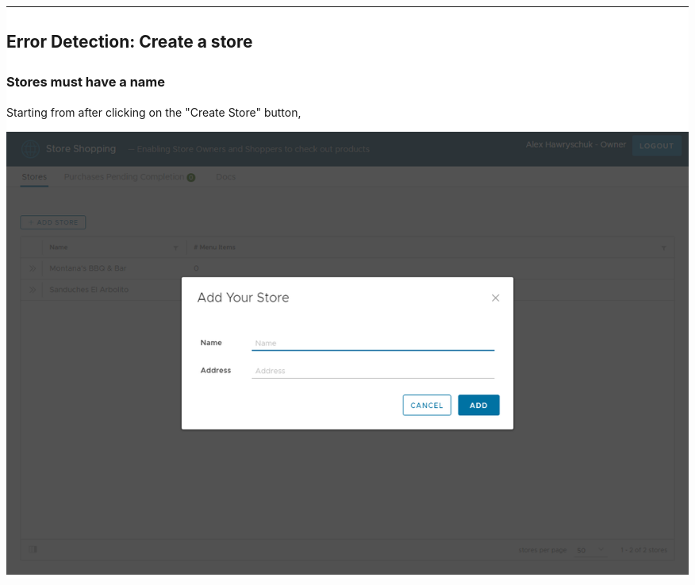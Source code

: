 <hr style="page-break-before: always"></hr>

## Error Detection: Create a store
### Stores must have a name
<div class="steps">
	<div><p>Starting from after clicking on the "Create Store" button,</p><img title="Error Detection: Create a store:1" src="./client/src/assets/CreateStoreErrors.0.png"></div>